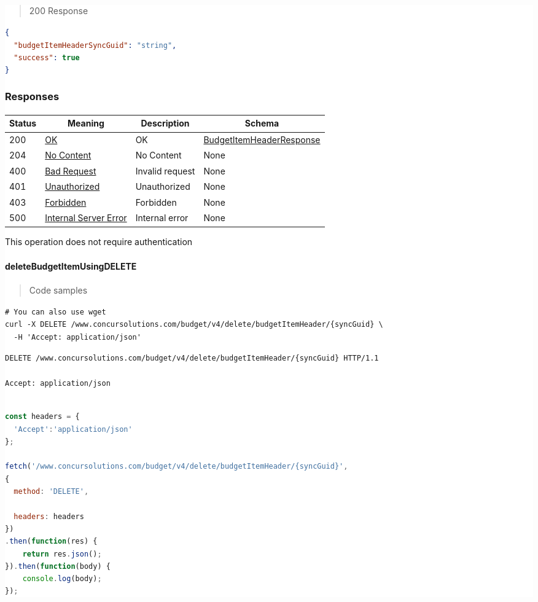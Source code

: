 > 200 Response

```json
{
  "budgetItemHeaderSyncGuid": "string",
  "success": true
}
```

<h3 id="removebudgetitemusingdelete-responses">Responses</h3>

|Status|Meaning|Description|Schema|
|---|---|---|---|
|200|[OK](https://tools.ietf.org/html/rfc7231#section-6.3.1)|OK|[BudgetItemHeaderResponse](#schemabudgetitemheaderresponse)|
|204|[No Content](https://tools.ietf.org/html/rfc7231#section-6.3.5)|No Content|None|
|400|[Bad Request](https://tools.ietf.org/html/rfc7231#section-6.5.1)|Invalid request|None|
|401|[Unauthorized](https://tools.ietf.org/html/rfc7235#section-3.1)|Unauthorized|None|
|403|[Forbidden](https://tools.ietf.org/html/rfc7231#section-6.5.3)|Forbidden|None|
|500|[Internal Server Error](https://tools.ietf.org/html/rfc7231#section-6.6.1)|Internal error|None|

<aside class="success">
This operation does not require authentication
</aside>

#### deleteBudgetItemUsingDELETE

<a id="opIddeleteBudgetItemUsingDELETE"></a>

> Code samples

```shell
# You can also use wget
curl -X DELETE /www.concursolutions.com/budget/v4/delete/budgetItemHeader/{syncGuid} \
  -H 'Accept: application/json'

```

```http
DELETE /www.concursolutions.com/budget/v4/delete/budgetItemHeader/{syncGuid} HTTP/1.1

Accept: application/json

```

```javascript

const headers = {
  'Accept':'application/json'
};

fetch('/www.concursolutions.com/budget/v4/delete/budgetItemHeader/{syncGuid}',
{
  method: 'DELETE',

  headers: headers
})
.then(function(res) {
    return res.json();
}).then(function(body) {
    console.log(body);
});

```
